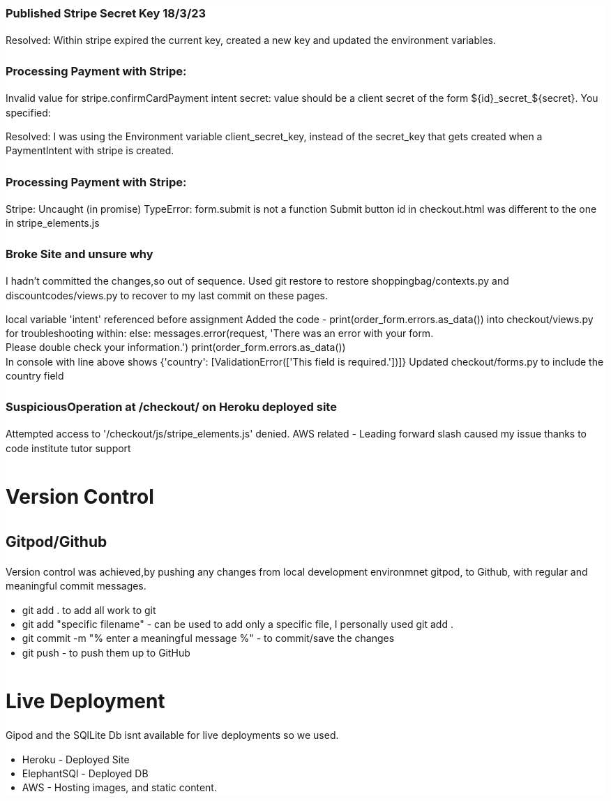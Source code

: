 ### Published Stripe Secret Key 18/3/23
Resolved: Within stripe expired the current key, created a new key and updated the environment variables.

### Processing Payment with Stripe:
Invalid value for stripe.confirmCardPayment intent secret: value should be a client secret of the form ${id}_secret_${secret}. You specified:

Resolved: I was using the Environment variable client_secret_key, instead of the secret_key that gets created when a PaymentIntent with stripe is created.

### Processing Payment with Stripe:
Stripe: Uncaught (in promise) TypeError: form.submit is not a function
Submit button id in checkout.html  was different to the one in stripe_elements.js

### Broke Site and unsure why
I hadn’t committed the changes,so out of sequence. Used git restore to restore shoppingbag/contexts.py and discountcodes/views.py to recover to my last commit on these pages. 

local variable 'intent' referenced before assignment
Added the code - print(order_form.errors.as_data()) into checkout/views.py for troubleshooting within:
else:
            messages.error(request, 'There was an error with your form. \
                Please double check your information.')
            print(order_form.errors.as_data())    
In console with line above shows 
{'country': [ValidationError(['This field is required.'])]}
 Updated checkout/forms.py to include the country field 

### SuspiciousOperation at /checkout/ on Heroku deployed site
Attempted access to '/checkout/js/stripe_elements.js' denied.
AWS related - 
Leading forward slash caused my issue thanks to code institute tutor support

# Version Control
## Gitpod/Github
Version control was achieved,by pushing any changes from local development environmnet gitpod, to Github, with regular and meaningful commit messages.
* git add . to add all work to git
* git add "specific filename" - can be used to add only a specific file, I personally used git add . 
* git commit -m "% enter a meaningful message %" - to commit/save the changes
* git push - to push them up to GitHub

# Live Deployment
Gipod and the SQlLite Db isnt available for live deployments so we used.
* Heroku - Deployed Site
* ElephantSQl - Deployed DB
* AWS - Hosting images, and static content.
